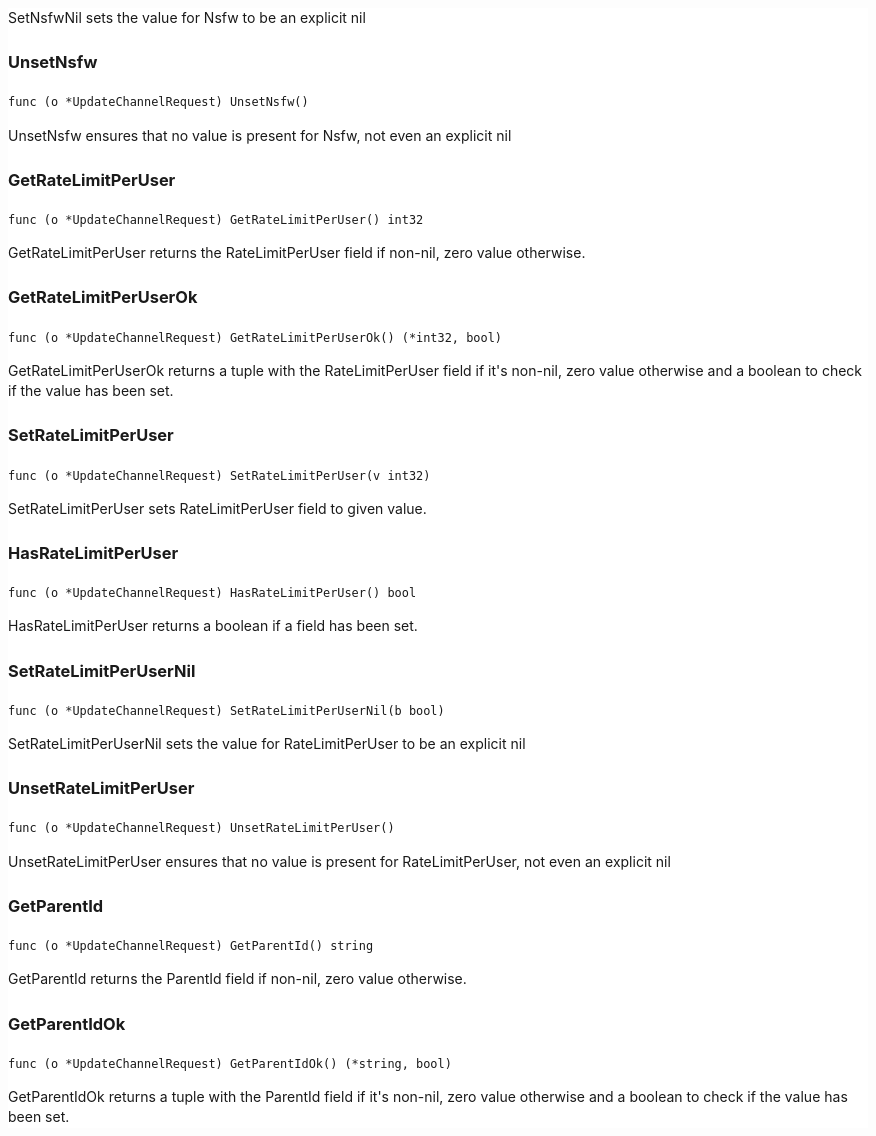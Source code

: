  SetNsfwNil sets the value for Nsfw to be an explicit nil

### UnsetNsfw
`func (o *UpdateChannelRequest) UnsetNsfw()`

UnsetNsfw ensures that no value is present for Nsfw, not even an explicit nil
### GetRateLimitPerUser

`func (o *UpdateChannelRequest) GetRateLimitPerUser() int32`

GetRateLimitPerUser returns the RateLimitPerUser field if non-nil, zero value otherwise.

### GetRateLimitPerUserOk

`func (o *UpdateChannelRequest) GetRateLimitPerUserOk() (*int32, bool)`

GetRateLimitPerUserOk returns a tuple with the RateLimitPerUser field if it's non-nil, zero value otherwise
and a boolean to check if the value has been set.

### SetRateLimitPerUser

`func (o *UpdateChannelRequest) SetRateLimitPerUser(v int32)`

SetRateLimitPerUser sets RateLimitPerUser field to given value.

### HasRateLimitPerUser

`func (o *UpdateChannelRequest) HasRateLimitPerUser() bool`

HasRateLimitPerUser returns a boolean if a field has been set.

### SetRateLimitPerUserNil

`func (o *UpdateChannelRequest) SetRateLimitPerUserNil(b bool)`

 SetRateLimitPerUserNil sets the value for RateLimitPerUser to be an explicit nil

### UnsetRateLimitPerUser
`func (o *UpdateChannelRequest) UnsetRateLimitPerUser()`

UnsetRateLimitPerUser ensures that no value is present for RateLimitPerUser, not even an explicit nil
### GetParentId

`func (o *UpdateChannelRequest) GetParentId() string`

GetParentId returns the ParentId field if non-nil, zero value otherwise.

### GetParentIdOk

`func (o *UpdateChannelRequest) GetParentIdOk() (*string, bool)`

GetParentIdOk returns a tuple with the ParentId field if it's non-nil, zero value otherwise
and a boolean to check if the value has been set.
